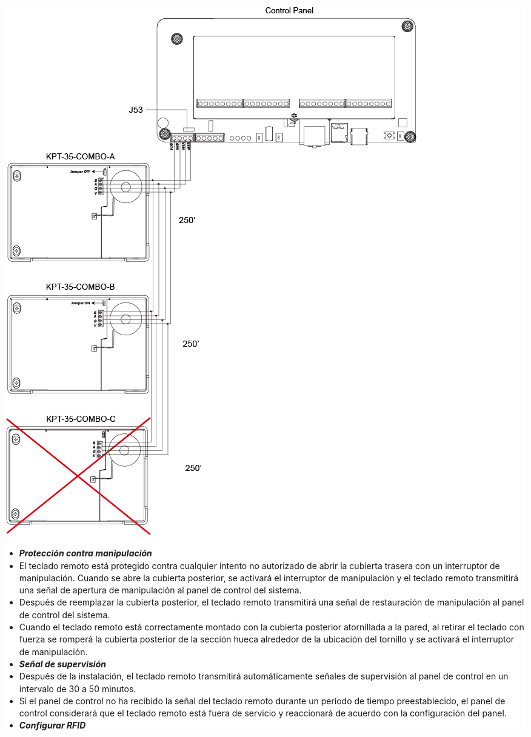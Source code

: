 ![](<.gitbook/assets/5 (17).png>)

-   _**Protección contra manipulación**_
-   El teclado remoto está protegido contra cualquier intento no autorizado de abrir la cubierta trasera con un interruptor de manipulación. Cuando se abre la cubierta posterior, se activará el interruptor de manipulación y el teclado remoto transmitirá una señal de apertura de manipulación al panel de control del sistema.
-   Después de reemplazar la cubierta posterior, el teclado remoto transmitirá una señal de restauración de manipulación al panel de control del sistema.
-   Cuando el teclado remoto está correctamente montado con la cubierta posterior atornillada a la pared, al retirar el teclado con fuerza se romperá la cubierta posterior de la sección hueca alrededor de la ubicación del tornillo y se activará el interruptor de manipulación.
-   _**Señal de supervisión**_
-   Después de la instalación, el teclado remoto transmitirá automáticamente señales de supervisión al panel de control en un intervalo de 30 a 50 minutos.
-   Si el panel de control no ha recibido la señal del teclado remoto durante un período de tiempo preestablecido, el panel de control considerará que el teclado remoto está fuera de servicio y reaccionará de acuerdo con la configuración del panel.
-   _**Configurar RFID**_
